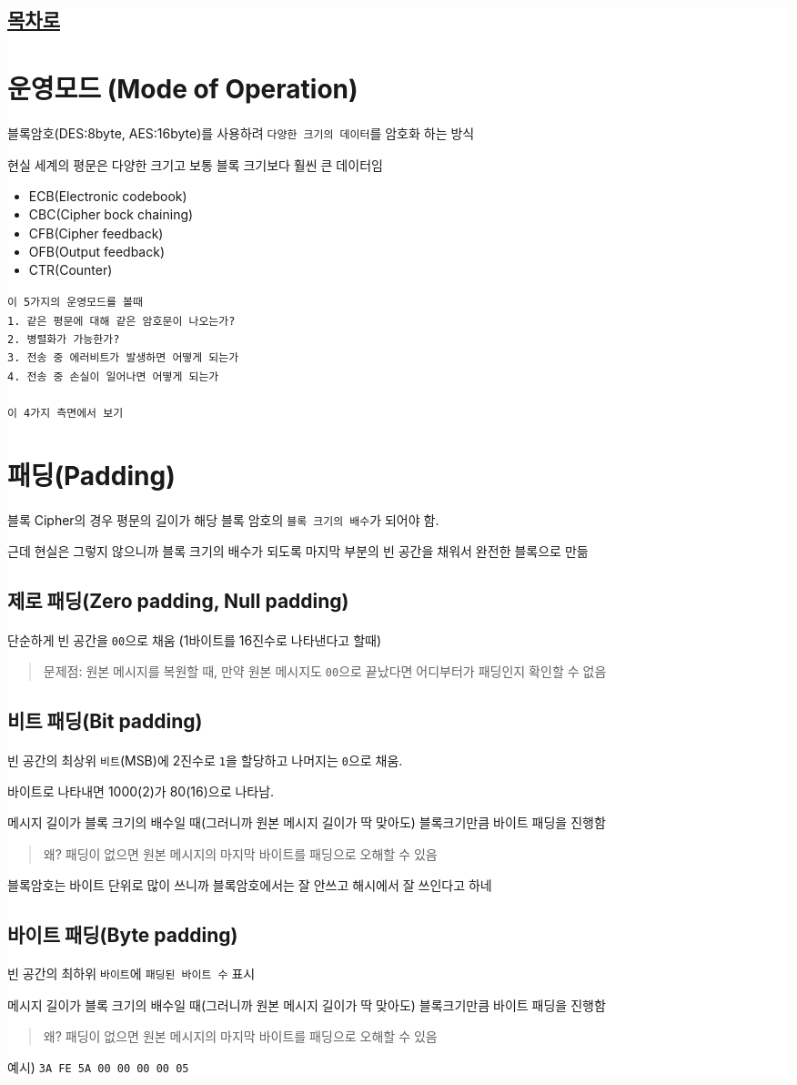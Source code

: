 ## [목차로](./readme.md)

# 운영모드 (Mode of Operation)

블록암호(DES:8byte, AES:16byte)를 사용하려 `다양한 크기의 데이터`를 암호화 하는 방식

현실 세계의 평문은 다양한 크기고 보통 블록 크기보다 훨씬 큰 데이터임

- ECB(Electronic codebook)
- CBC(Cipher bock chaining)
- CFB(Cipher feedback)
- OFB(Output feedback)
- CTR(Counter)

```
이 5가지의 운영모드를 볼때
1. 같은 평문에 대해 같은 암호문이 나오는가?
2. 병렬화가 가능한가?
3. 전송 중 에러비트가 발생하면 어떻게 되는가
4. 전송 중 손실이 일어나면 어떻게 되는가

이 4가지 측면에서 보기
```

# 패딩(Padding)
블록 Cipher의 경우 평문의 길이가 해당 블록 암호의 `블록 크기의 배수`가 되어야 함.

근데 현실은 그렇지 않으니까 블록 크기의 배수가 되도록 마지막 부분의 빈 공간을 채워서 완전한 블록으로 만듦

## 제로 패딩(Zero padding, Null padding)
단순하게 빈 공간을 `00`으로 채움 (1바이트를 16진수로 나타낸다고 할때)

> 문제점: 원본 메시지를 복원할 때, 만약 원본 메시지도 `00`으로 끝났다면 어디부터가 패딩인지 확인할 수 없음

## 비트 패딩(Bit padding)
빈 공간의 최상위 `비트`(MSB)에 2진수로 `1`을 할당하고 나머지는 `0`으로 채움.

바이트로 나타내면 1000(2)가 80(16)으로 나타남.

메시지 길이가 블록 크기의 배수일 때(그러니까 원본 메시지 길이가 딱 맞아도) 블록크기만큼 바이트 패딩을 진행함
> 왜? 패딩이 없으면 원본 메시지의 마지막 바이트를 패딩으로 오해할 수 있음

블록암호는 바이트 단위로 많이 쓰니까 블록암호에서는 잘 안쓰고 해시에서 잘 쓰인다고 하네

## 바이트 패딩(Byte padding)
빈 공간의 최하위 `바이트`에 `패딩된 바이트 수` 표시

메시지 길이가 블록 크기의 배수일 때(그러니까 원본 메시지 길이가 딱 맞아도) 블록크기만큼 바이트 패딩을 진행함
> 왜? 패딩이 없으면 원본 메시지의 마지막 바이트를 패딩으로 오해할 수 있음

예시) `3A FE 5A 00 00 00 00 05`
